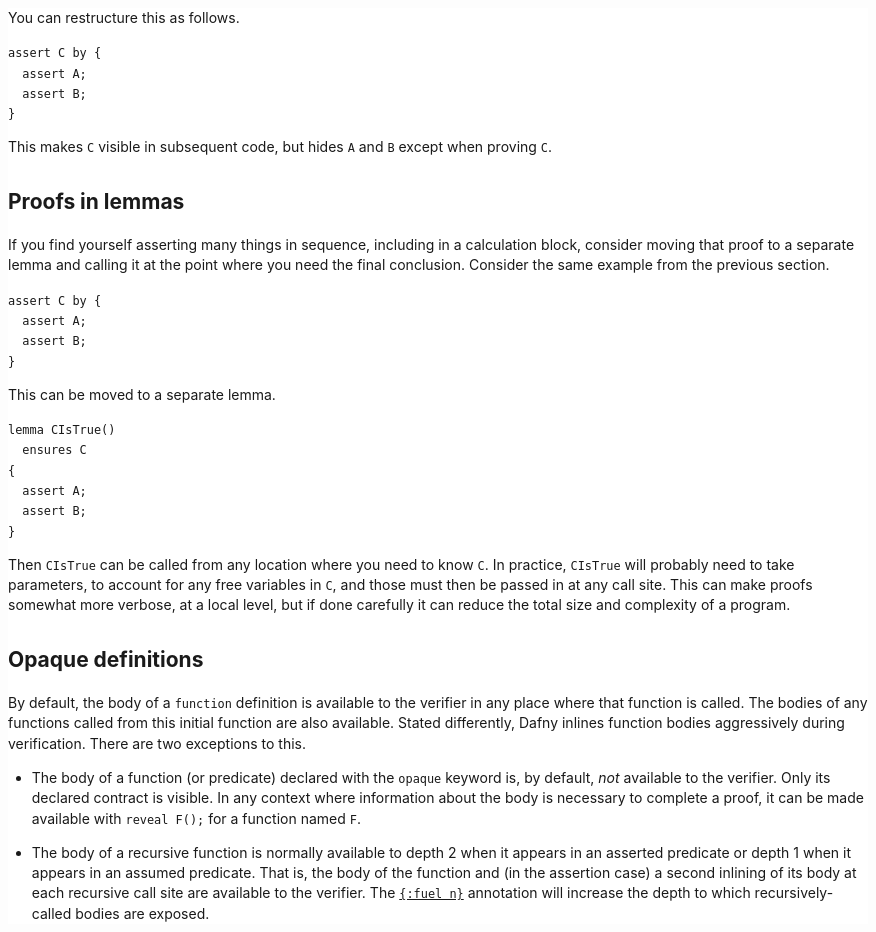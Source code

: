You can restructure this as follows.


```dafny
assert C by {
  assert A;
  assert B;
} 
```

This makes `C` visible in subsequent code, but hides `A` and `B` except when proving `C`.

## Proofs in lemmas

If you find yourself asserting many things in sequence, including in a calculation block, consider moving that proof to a separate lemma and calling it at the point where you need the final conclusion. Consider the same example from the previous section.


```dafny
assert C by {
  assert A;
  assert B;
} 

```

This can be moved to a separate lemma.


```dafny
lemma CIsTrue()
  ensures C
{
  assert A;
  assert B;
}
```

Then `CIsTrue` can be called from any location where you need to know `C`. In practice, `CIsTrue` will probably need to take parameters, to account for any free variables in `C`, and those must then be passed in at any call site. This can make proofs somewhat more verbose, at a local level, but if done carefully it can reduce the total size and complexity of a program.

## Opaque definitions

By default, the body of a `function` definition is available to the verifier in any place where that function is called. The bodies of any functions called from this initial function are also available. Stated differently, Dafny inlines function bodies aggressively during verification. There are two exceptions to this.

* The body of a function (or predicate) declared with the `opaque` keyword is, by default, _not_ available to the verifier. Only its declared contract is visible. In any context where information about the body is necessary to complete a proof, it can be made available with `reveal F();` for a function named `F`.

* The body of a recursive function is normally available to depth 2 when it appears in an asserted predicate or depth 1 when it appears in an assumed predicate. That is, the body of the function and (in the assertion case) a second inlining of its body at each recursive call site are available to the verifier. The [`{:fuel n}`](../DafnyRef/DafnyRef#sec-fuel) annotation will increase the depth to which recursively-called bodies are exposed.
